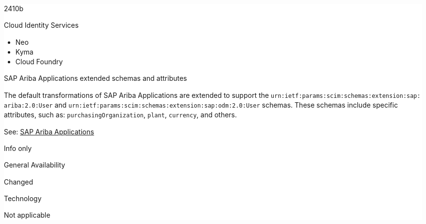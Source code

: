 2410b

</td>
</tr>
<tr>
<td valign="top">

Cloud Identity Services 

</td>
<td valign="top">

-   Neo
-   Kyma
-   Cloud Foundry



</td>
<td valign="top">

SAP Ariba Applications extended schemas and attributes

</td>
<td valign="top">

The default transformations of SAP Ariba Applications are extended to support the `urn:ietf:params:scim:schemas:extension:sap:ariba:2.0:User` and `urn:ietf:params:scim:schemas:extension:sap:odm:2.0:User` schemas. These schemas include specific attributes, such as: `purchasingOrganization`, `plant`, `currency`, and others.

See: [SAP Ariba Applications](sap-ariba-applications-47c8903.md)

</td>
<td valign="top">

Info only

</td>
<td valign="top">

General Availability

</td>
<td valign="top">

Changed

</td>
<td valign="top">

Technology

</td>
<td valign="top">

Not applicable

</td>
<td valign="top">
